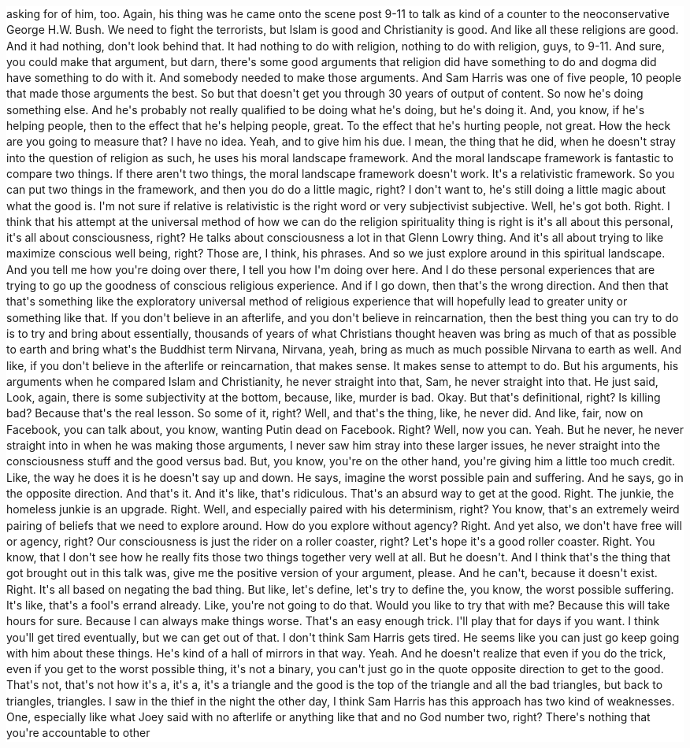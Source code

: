 asking for of him, too. Again, his thing was he came onto the scene post 9-11 to talk as kind of a counter to the neoconservative George H.W. Bush. We need to fight the terrorists, but Islam is good and Christianity is good. And like all these religions are good. And it had nothing, don't look behind that. It had nothing to do with religion, nothing to do with religion, guys, to 9-11. And sure, you could make that argument, but darn, there's some good arguments that religion did have something to do and dogma did have something to do with it. And somebody needed to make those arguments. And Sam Harris was one of five people, 10 people that made those arguments the best. So but that doesn't get you through 30 years of output of content. So now he's doing something else. And he's probably not really qualified to be doing what he's doing, but he's doing it. And, you know, if he's helping people, then to the effect that he's helping people, great. To the effect that he's hurting people, not great. How the heck are you going to measure that? I have no idea. Yeah, and to give him his due. I mean, the thing that he did, when he doesn't stray into the question of religion as such, he uses his moral landscape framework. And the moral landscape framework is fantastic to compare two things. If there aren't two things, the moral landscape framework doesn't work. It's a relativistic framework. So you can put two things in the framework, and then you do do a little magic, right? I don't want to, he's still doing a little magic about what the good is. I'm not sure if relative is relativistic is the right word or very subjectivist subjective. Well, he's got both. Right. I think that his attempt at the universal method of how we can do the religion spirituality thing is right is it's all about this personal, it's all about consciousness, right? He talks about consciousness a lot in that Glenn Lowry thing. And it's all about trying to like maximize conscious well being, right? Those are, I think, his phrases. And so we just explore around in this spiritual landscape. And you tell me how you're doing over there, I tell you how I'm doing over here. And I do these personal experiences that are trying to go up the goodness of conscious religious experience. And if I go down, then that's the wrong direction. And then that that's something like the exploratory universal method of religious experience that will hopefully lead to greater unity or something like that. If you don't believe in an afterlife, and you don't believe in reincarnation, then the best thing you can try to do is to try and bring about essentially, thousands of years of what Christians thought heaven was bring as much of that as possible to earth and bring what's the Buddhist term Nirvana, Nirvana, yeah, bring as much as much possible Nirvana to earth as well. And like, if you don't believe in the afterlife or reincarnation, that makes sense. It makes sense to attempt to do. But his arguments, his arguments when he compared Islam and Christianity, he never straight into that, Sam, he never straight into that. He just said, Look, again, there is some subjectivity at the bottom, because, like, murder is bad. Okay. But that's definitional, right? Is killing bad? Because that's the real lesson. So some of it, right? Well, and that's the thing, like, he never did. And like, fair, now on Facebook, you can talk about, you know, wanting Putin dead on Facebook. Right? Well, now you can. Yeah. But he never, he never straight into in when he was making those arguments, I never saw him stray into these larger issues, he never straight into the consciousness stuff and the good versus bad. But, you know, you're on the other hand, you're giving him a little too much credit. Like, the way he does it is he doesn't say up and down. He says, imagine the worst possible pain and suffering. And he says, go in the opposite direction. And that's it. And it's like, that's ridiculous. That's an absurd way to get at the good. Right. The junkie, the homeless junkie is an upgrade. Right. Well, and especially paired with his determinism, right? You know, that's an extremely weird pairing of beliefs that we need to explore around. How do you explore without agency? Right. And yet also, we don't have free will or agency, right? Our consciousness is just the rider on a roller coaster, right? Let's hope it's a good roller coaster. Right. You know, that I don't see how he really fits those two things together very well at all. But he doesn't. And I think that's the thing that got brought out in this talk was, give me the positive version of your argument, please. And he can't, because it doesn't exist. Right. It's all based on negating the bad thing. But like, let's define, let's try to define the, you know, the worst possible suffering. It's like, that's a fool's errand already. Like, you're not going to do that. Would you like to try that with me? Because this will take hours for sure. Because I can always make things worse. That's an easy enough trick. I'll play that for days if you want. I think you'll get tired eventually, but we can get out of that. I don't think Sam Harris gets tired. He seems like you can just go keep going with him about these things. He's kind of a hall of mirrors in that way. Yeah. And he doesn't realize that even if you do the trick, even if you get to the worst possible thing, it's not a binary, you can't just go in the quote opposite direction to get to the good. That's not, that's not how it's a, it's a, it's a triangle and the good is the top of the triangle and all the bad triangles, but back to triangles, triangles. I saw in the thief in the night the other day, I think Sam Harris has this approach has two kind of weaknesses. One, especially like what Joey said with no afterlife or anything like that and no God number two, right? There's nothing that you're accountable to other